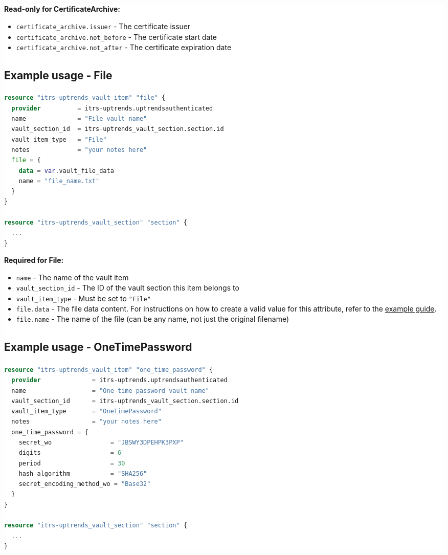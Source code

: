 **Read-only for CertificateArchive:**
- `certificate_archive.issuer` - The certificate issuer
- `certificate_archive.not_before` - The certificate start date
- `certificate_archive.not_after` - The certificate expiration date

## Example usage -  File

```terraform
resource "itrs-uptrends_vault_item" "file" {
  provider          = itrs-uptrends.uptrendsauthenticated
  name              = "File vault name"
  vault_section_id  = itrs-uptrends_vault_section.section.id
  vault_item_type   = "File"
  notes             = "your notes here"
  file = {
    data = var.vault_file_data
    name = "file_name.txt"
  }
}

resource "itrs-uptrends_vault_section" "section" {
  ...
}
```

**Required for File:**
- `name` - The name of the vault item
- `vault_section_id` - The ID of the vault section this item belongs to
- `vault_item_type` - Must be set to `"File"`
- `file.data` - The file data content. For instructions on how to create a valid value for this attribute, refer to the [example guide](https://github.com/ITRS-Group/terraform-provider-itrs-uptrends/blob/main/examples/vault_item/README.md#file-data-value-for-attribute-filedata).
- `file.name` - The name of the file (can be any name, not just the original filename)

## Example usage -  OneTimePassword

```terraform
resource "itrs-uptrends_vault_item" "one_time_password" {
  provider              = itrs-uptrends.uptrendsauthenticated
  name                  = "One time password vault name"
  vault_section_id      = itrs-uptrends_vault_section.section.id
  vault_item_type       = "OneTimePassword"
  notes                 = "your notes here"
  one_time_password = {
    secret_wo                = "JBSWY3DPEHPK3PXP"
    digits                   = 6
    period                   = 30
    hash_algorithm           = "SHA256"
    secret_encoding_method_wo = "Base32"
  }
}

resource "itrs-uptrends_vault_section" "section" {
  ...
}
```
